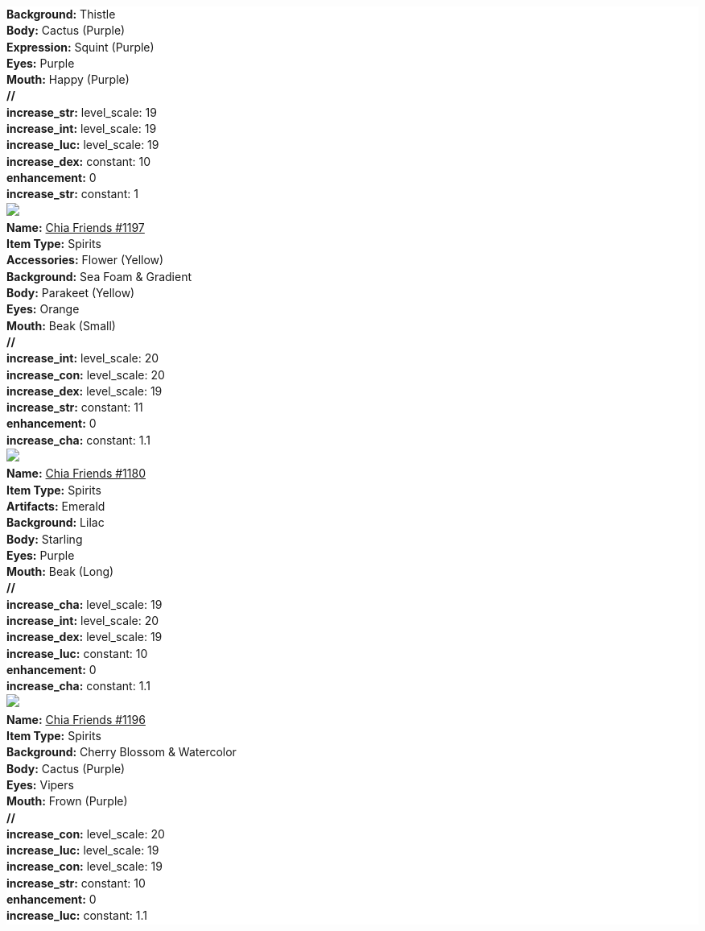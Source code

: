 <div><strong>Background:</strong> Thistle</div>
<div><strong>Body:</strong> Cactus (Purple)</div>
<div><strong>Expression:</strong> Squint (Purple)</div>
<div><strong>Eyes:</strong> Purple</div>
<div><strong>Mouth:</strong> Happy (Purple)</div>
<div><strong>//</strong></div><div><strong>increase_str:</strong> level_scale: 19</div>
<div><strong>increase_int:</strong> level_scale: 19</div>
<div><strong>increase_luc:</strong> level_scale: 19</div>
<div><strong>increase_dex:</strong> constant: 10</div>
<div><strong>enhancement:</strong> 0</div>
<div><strong>increase_str:</strong> constant: 1</div>
</div>
<div class="item_thumbnail">
<a href="https://mintgarden.io/nfts/nft1pfl0tjh43wj8vlppser939ejns479yy85gwrggszjuggw3deqd7sv73ff2"><img loading="lazy" src="https://assets.mainnet.mintgarden.io/thumbnails/2f74c37ce65c3628199dc20bd03d61452effceb30017102a116e92d8cecbc437.png"></a>
<div><strong>Name:</strong> <a href="https://mintgarden.io/nfts/nft1pfl0tjh43wj8vlppser939ejns479yy85gwrggszjuggw3deqd7sv73ff2">Chia Friends #1197</a></div>
<div><strong>Item Type:</strong> Spirits</div>
<div><strong>Accessories:</strong> Flower (Yellow)</div>
<div><strong>Background:</strong> Sea Foam & Gradient</div>
<div><strong>Body:</strong> Parakeet (Yellow)</div>
<div><strong>Eyes:</strong> Orange</div>
<div><strong>Mouth:</strong> Beak (Small)</div>
<div><strong>//</strong></div><div><strong>increase_int:</strong> level_scale: 20</div>
<div><strong>increase_con:</strong> level_scale: 20</div>
<div><strong>increase_dex:</strong> level_scale: 19</div>
<div><strong>increase_str:</strong> constant: 11</div>
<div><strong>enhancement:</strong> 0</div>
<div><strong>increase_cha:</strong> constant: 1.1</div>
</div>
<div class="item_thumbnail">
<a href="https://mintgarden.io/nfts/nft1wdz0c032r6mj34eglujcyf2a82z9sh4234kn55c0ken53vjmyu2qkp0seg"><img loading="lazy" src="https://assets.mainnet.mintgarden.io/thumbnails/0c9a7c5fd30437df8d46cc2bde54c8199f0b47a598a2a58f44193f63d5aff473.png"></a>
<div><strong>Name:</strong> <a href="https://mintgarden.io/nfts/nft1wdz0c032r6mj34eglujcyf2a82z9sh4234kn55c0ken53vjmyu2qkp0seg">Chia Friends #1180</a></div>
<div><strong>Item Type:</strong> Spirits</div>
<div><strong>Artifacts:</strong> Emerald</div>
<div><strong>Background:</strong> Lilac</div>
<div><strong>Body:</strong> Starling</div>
<div><strong>Eyes:</strong> Purple</div>
<div><strong>Mouth:</strong> Beak (Long)</div>
<div><strong>//</strong></div><div><strong>increase_cha:</strong> level_scale: 19</div>
<div><strong>increase_int:</strong> level_scale: 20</div>
<div><strong>increase_dex:</strong> level_scale: 19</div>
<div><strong>increase_luc:</strong> constant: 10</div>
<div><strong>enhancement:</strong> 0</div>
<div><strong>increase_cha:</strong> constant: 1.1</div>
</div>
<div class="item_thumbnail">
<a href="https://mintgarden.io/nfts/nft1wdh8klk3x33ggkqx349aqwu7w5cesykrwdekemukhd3l8g3cgxmq7su08c"><img loading="lazy" src="https://assets.mainnet.mintgarden.io/thumbnails/230fa8902c377b1883558848fd68a2553543eccb3f51e78fea9f5e5894893d8d.png"></a>
<div><strong>Name:</strong> <a href="https://mintgarden.io/nfts/nft1wdh8klk3x33ggkqx349aqwu7w5cesykrwdekemukhd3l8g3cgxmq7su08c">Chia Friends #1196</a></div>
<div><strong>Item Type:</strong> Spirits</div>
<div><strong>Background:</strong> Cherry Blossom & Watercolor</div>
<div><strong>Body:</strong> Cactus (Purple)</div>
<div><strong>Eyes:</strong> Vipers</div>
<div><strong>Mouth:</strong> Frown (Purple)</div>
<div><strong>//</strong></div><div><strong>increase_con:</strong> level_scale: 20</div>
<div><strong>increase_luc:</strong> level_scale: 19</div>
<div><strong>increase_con:</strong> level_scale: 19</div>
<div><strong>increase_str:</strong> constant: 10</div>
<div><strong>enhancement:</strong> 0</div>
<div><strong>increase_luc:</strong> constant: 1.1</div>
</div>